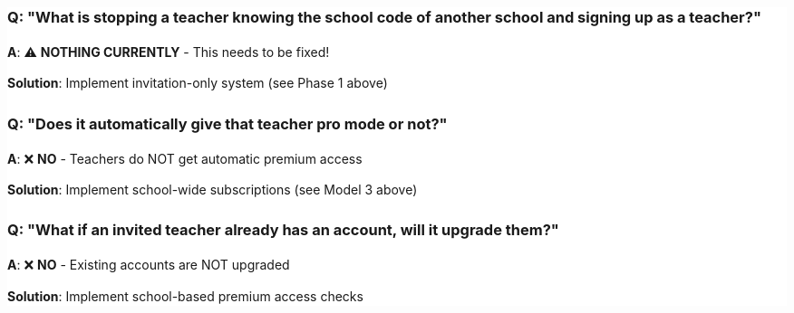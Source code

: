### Q: "What is stopping a teacher knowing the school code of another school and signing up as a teacher?"

**A**: ⚠️ **NOTHING CURRENTLY** - This needs to be fixed!

**Solution**: Implement invitation-only system (see Phase 1 above)

### Q: "Does it automatically give that teacher pro mode or not?"

**A**: ❌ **NO** - Teachers do NOT get automatic premium access

**Solution**: Implement school-wide subscriptions (see Model 3 above)

### Q: "What if an invited teacher already has an account, will it upgrade them?"

**A**: ❌ **NO** - Existing accounts are NOT upgraded

**Solution**: Implement school-based premium access checks

